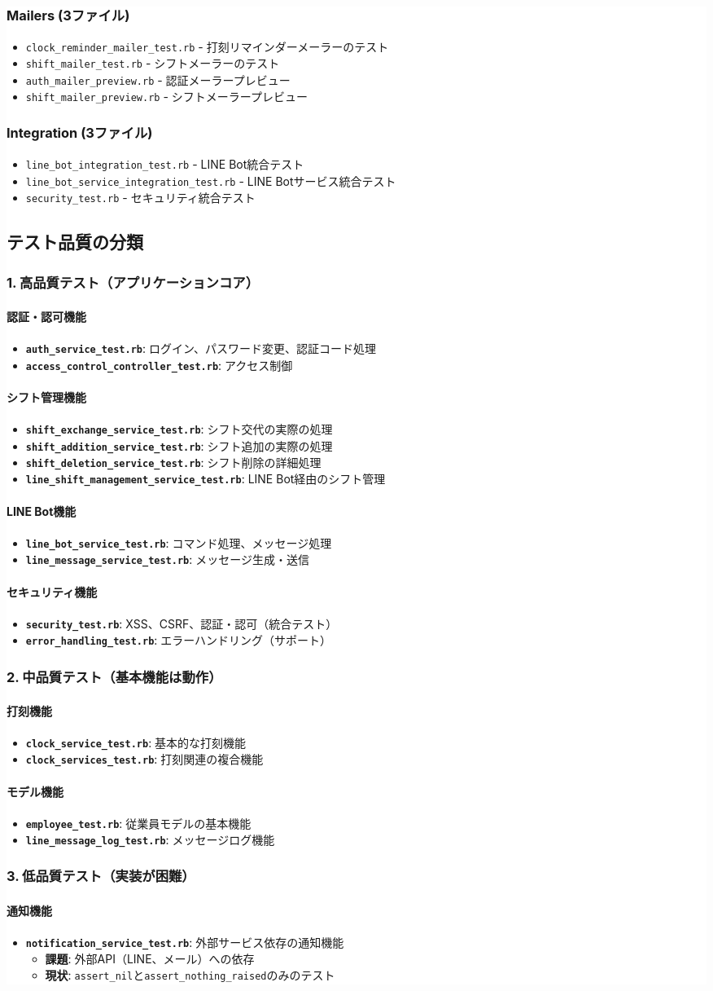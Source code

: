 ### Mailers (3ファイル)
- `clock_reminder_mailer_test.rb` - 打刻リマインダーメーラーのテスト
- `shift_mailer_test.rb` - シフトメーラーのテスト
- `auth_mailer_preview.rb` - 認証メーラープレビュー
- `shift_mailer_preview.rb` - シフトメーラープレビュー

### Integration (3ファイル)
- `line_bot_integration_test.rb` - LINE Bot統合テスト
- `line_bot_service_integration_test.rb` - LINE Botサービス統合テスト
- `security_test.rb` - セキュリティ統合テスト

## テスト品質の分類

### 1. 高品質テスト（アプリケーションコア）

#### 認証・認可機能
- **`auth_service_test.rb`**: ログイン、パスワード変更、認証コード処理
- **`access_control_controller_test.rb`**: アクセス制御

#### シフト管理機能
- **`shift_exchange_service_test.rb`**: シフト交代の実際の処理
- **`shift_addition_service_test.rb`**: シフト追加の実際の処理
- **`shift_deletion_service_test.rb`**: シフト削除の詳細処理
- **`line_shift_management_service_test.rb`**: LINE Bot経由のシフト管理

#### LINE Bot機能
- **`line_bot_service_test.rb`**: コマンド処理、メッセージ処理
- **`line_message_service_test.rb`**: メッセージ生成・送信

#### セキュリティ機能
- **`security_test.rb`**: XSS、CSRF、認証・認可（統合テスト）
- **`error_handling_test.rb`**: エラーハンドリング（サポート）

### 2. 中品質テスト（基本機能は動作）

#### 打刻機能
- **`clock_service_test.rb`**: 基本的な打刻機能
- **`clock_services_test.rb`**: 打刻関連の複合機能

#### モデル機能
- **`employee_test.rb`**: 従業員モデルの基本機能
- **`line_message_log_test.rb`**: メッセージログ機能

### 3. 低品質テスト（実装が困難）

#### 通知機能
- **`notification_service_test.rb`**: 外部サービス依存の通知機能
  - **課題**: 外部API（LINE、メール）への依存
  - **現状**: `assert_nil`と`assert_nothing_raised`のみのテスト
